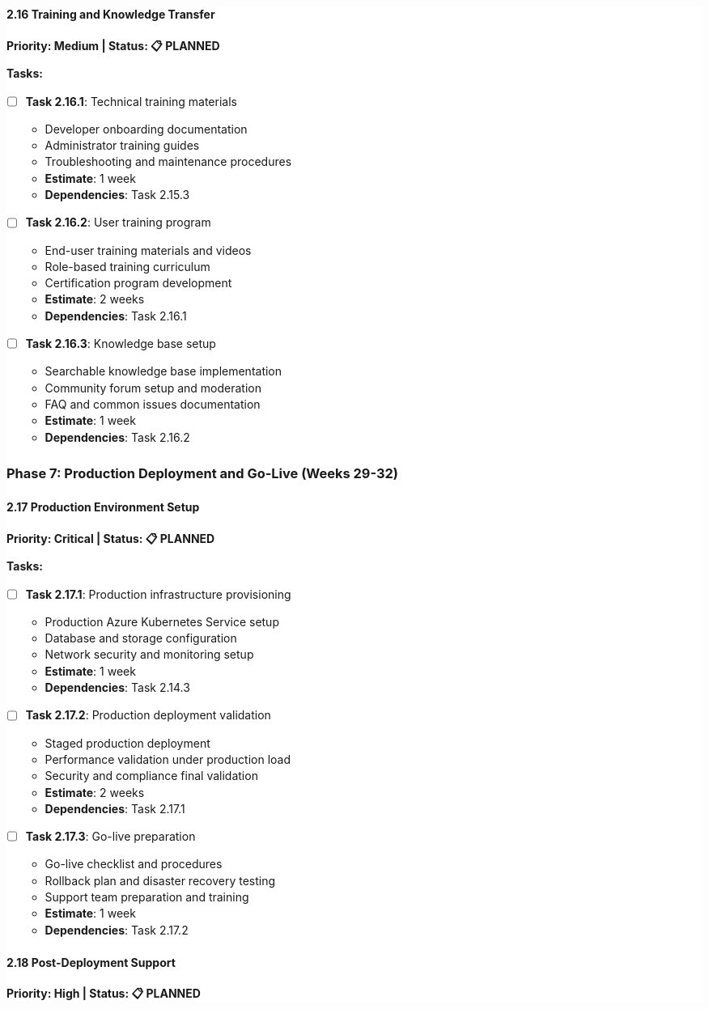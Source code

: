 #### 2.16 Training and Knowledge Transfer
**Priority: Medium | Status: 📋 PLANNED**

**Tasks:**
- [ ] **Task 2.16.1**: Technical training materials
  - Developer onboarding documentation
  - Administrator training guides
  - Troubleshooting and maintenance procedures
  - **Estimate**: 1 week
  - **Dependencies**: Task 2.15.3

- [ ] **Task 2.16.2**: User training program
  - End-user training materials and videos
  - Role-based training curriculum
  - Certification program development
  - **Estimate**: 2 weeks
  - **Dependencies**: Task 2.16.1

- [ ] **Task 2.16.3**: Knowledge base setup
  - Searchable knowledge base implementation
  - Community forum setup and moderation
  - FAQ and common issues documentation
  - **Estimate**: 1 week
  - **Dependencies**: Task 2.16.2

### Phase 7: Production Deployment and Go-Live (Weeks 29-32)

#### 2.17 Production Environment Setup
**Priority: Critical | Status: 📋 PLANNED**

**Tasks:**
- [ ] **Task 2.17.1**: Production infrastructure provisioning
  - Production Azure Kubernetes Service setup
  - Database and storage configuration
  - Network security and monitoring setup
  - **Estimate**: 1 week
  - **Dependencies**: Task 2.14.3

- [ ] **Task 2.17.2**: Production deployment validation
  - Staged production deployment
  - Performance validation under production load
  - Security and compliance final validation
  - **Estimate**: 2 weeks
  - **Dependencies**: Task 2.17.1

- [ ] **Task 2.17.3**: Go-live preparation
  - Go-live checklist and procedures
  - Rollback plan and disaster recovery testing
  - Support team preparation and training
  - **Estimate**: 1 week
  - **Dependencies**: Task 2.17.2

#### 2.18 Post-Deployment Support
**Priority: High | Status: 📋 PLANNED**
